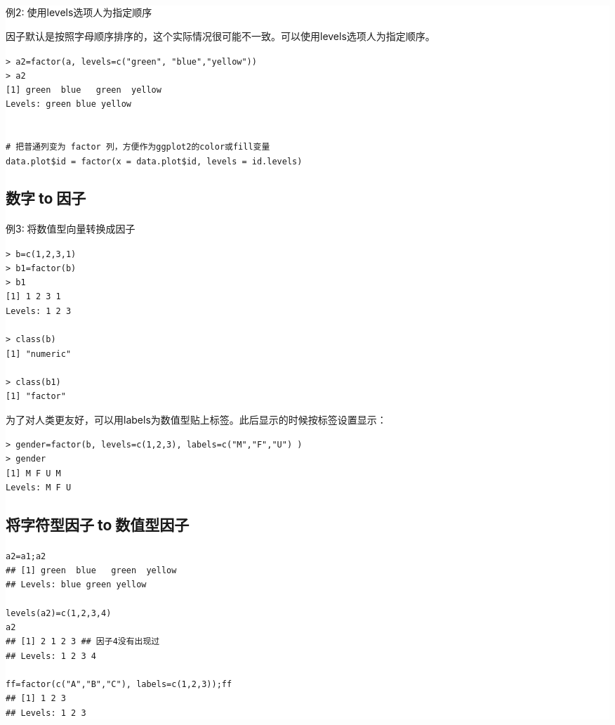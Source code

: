 
例2: 使用levels选项人为指定顺序

因子默认是按照字母顺序排序的，这个实际情况很可能不一致。可以使用levels选项人为指定顺序。

```
> a2=factor(a, levels=c("green", "blue","yellow"))
> a2
[1] green  blue   green  yellow
Levels: green blue yellow


# 把普通列变为 factor 列，方便作为ggplot2的color或fill变量
data.plot$id = factor(x = data.plot$id, levels = id.levels)
```






## 数字 to 因子

例3: 将数值型向量转换成因子

```
> b=c(1,2,3,1)
> b1=factor(b)
> b1
[1] 1 2 3 1
Levels: 1 2 3

> class(b)
[1] "numeric"

> class(b1)
[1] "factor"
```

为了对人类更友好，可以用labels为数值型贴上标签。此后显示的时候按标签设置显示：

```
> gender=factor(b, levels=c(1,2,3), labels=c("M","F","U") )
> gender
[1] M F U M
Levels: M F U
```





## 将字符型因子 to 数值型因子

```
a2=a1;a2
## [1] green  blue   green  yellow
## Levels: blue green yellow

levels(a2)=c(1,2,3,4)
a2
## [1] 2 1 2 3 ## 因子4没有出现过
## Levels: 1 2 3 4

ff=factor(c("A","B","C"), labels=c(1,2,3));ff
## [1] 1 2 3
## Levels: 1 2 3
```
